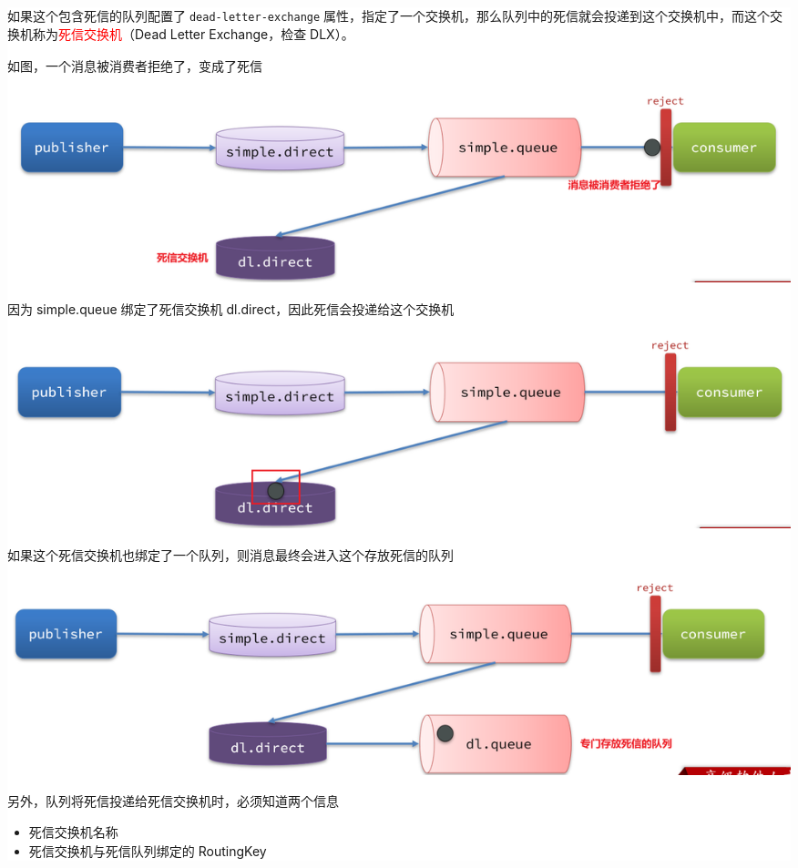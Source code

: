 如果这个包含死信的队列配置了 `dead-letter-exchange` 属性，指定了一个交换机，那么队列中的死信就会投递到这个交换机中，而这个交换机称为<span style="color:red">死信交换机</span>（Dead Letter Exchange，检查 DLX）。

如图，一个消息被消费者拒绝了，变成了死信

<div align="center"><img src="assets/image-20210718174328383.png"></div>

因为 simple.queue 绑定了死信交换机 dl.direct，因此死信会投递给这个交换机

<div align="center"><img src="assets/image-20210718174416160.png"></div>

如果这个死信交换机也绑定了一个队列，则消息最终会进入这个存放死信的队列

<div align="center"><img src="assets/image-20210718174506856.png"></div>


另外，队列将死信投递给死信交换机时，必须知道两个信息

- 死信交换机名称
- 死信交换机与死信队列绑定的 RoutingKey
